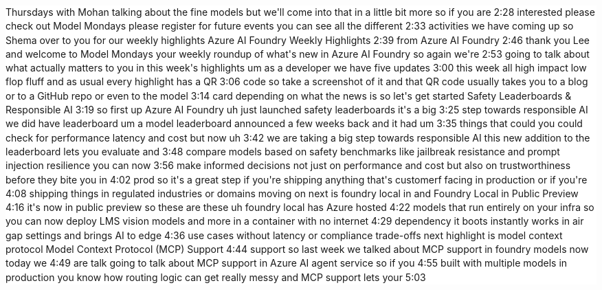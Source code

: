 Thursdays with Mohan talking about the fine models but we'll come into that in a little bit more so if you are
2:28
interested please check out Model Mondays please register for future events you can see all the different
2:33
activities we have coming up so Shema over to you for our weekly highlights
Azure AI Foundry Weekly Highlights
2:39
from Azure AI Foundry
2:46
thank you Lee and welcome to Model Mondays your weekly roundup of what's new in Azure AI Foundry so again we're
2:53
going to talk about what actually matters to you in this week's highlights um as a developer we have five updates
3:00
this week all high impact low flop fluff and as usual every highlight has a QR
3:06
code so take a screenshot of it and that QR code usually takes you to a blog or to a GitHub repo or even to the model
3:14
card depending on what the news is so let's get started
Safety Leaderboards & Responsible AI
3:19
so first up Azure AI Foundry uh just launched safety leaderboards it's a big
3:25
step towards responsible AI we did have leaderboard um a model leaderboard announced a few weeks back and it had um
3:35
things that could you could check for performance latency and cost but now uh
3:42
we are taking a big step towards responsible AI this new addition to the leaderboard lets you evaluate and
3:48
compare models based on safety benchmarks like jailbreak resistance and prompt injection resilience you can now
3:56
make informed decisions not just on performance and cost but also on trustworthiness before they bite you in
4:02
prod so it's a great step if you're shipping anything that's customerf facing in production or if you're
4:08
shipping things in regulated industries or domains moving on next is foundry local in and
Foundry Local in Public Preview
4:16
it's now in public preview so these are these uh foundry local has Azure hosted
4:22
models that run entirely on your infra so you can now deploy LMS vision models and more in a container with no internet
4:29
dependency it boots instantly works in air gap settings and brings AI to edge
4:36
use cases without latency or compliance trade-offs next highlight is model context protocol
Model Context Protocol (MCP) Support
4:44
support so last week we talked about MCP support in foundry models now today we
4:49
are talk going to talk about MCP support in Azure AI agent service so if you
4:55
built with multiple models in production you know how routing logic can get really messy and MCP support lets your
5:03